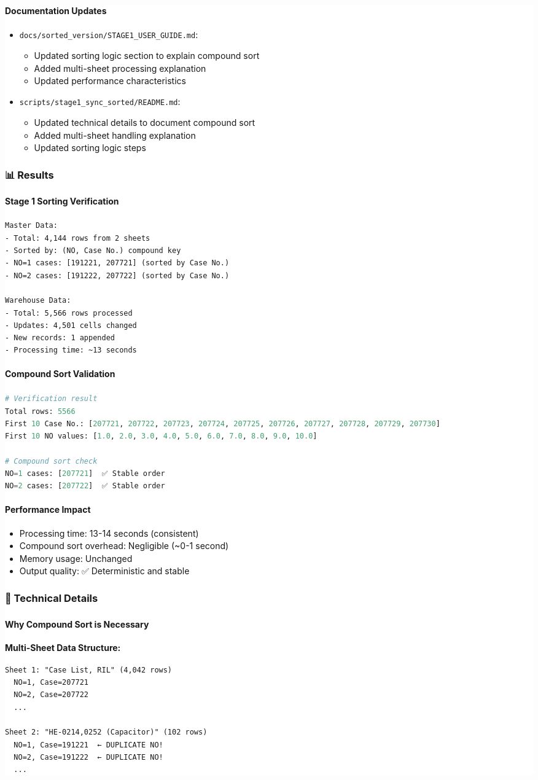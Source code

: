 #### Documentation Updates
- `docs/sorted_version/STAGE1_USER_GUIDE.md`:
  - Updated sorting logic section to explain compound sort
  - Added multi-sheet processing explanation
  - Updated performance characteristics

- `scripts/stage1_sync_sorted/README.md`:
  - Updated technical details to document compound sort
  - Added multi-sheet handling explanation
  - Updated sorting logic steps

### 📊 Results

#### Stage 1 Sorting Verification
```
Master Data:
- Total: 4,144 rows from 2 sheets
- Sorted by: (NO, Case No.) compound key
- NO=1 cases: [191221, 207721] (sorted by Case No.)
- NO=2 cases: [191222, 207722] (sorted by Case No.)

Warehouse Data:
- Total: 5,566 rows processed
- Updates: 4,501 cells changed
- New records: 1 appended
- Processing time: ~13 seconds
```

#### Compound Sort Validation
```python
# Verification result
Total rows: 5566
First 10 Case No.: [207721, 207722, 207723, 207724, 207725, 207726, 207727, 207728, 207729, 207730]
First 10 NO values: [1.0, 2.0, 3.0, 4.0, 5.0, 6.0, 7.0, 8.0, 9.0, 10.0]

# Compound sort check
NO=1 cases: [207721]  ✅ Stable order
NO=2 cases: [207722]  ✅ Stable order
```

#### Performance Impact
- Processing time: 13-14 seconds (consistent)
- Compound sort overhead: Negligible (~0-1 second)
- Memory usage: Unchanged
- Output quality: ✅ Deterministic and stable

### 🎯 Technical Details

#### Why Compound Sort is Necessary

**Multi-Sheet Data Structure:**
```
Sheet 1: "Case List, RIL" (4,042 rows)
  NO=1, Case=207721
  NO=2, Case=207722
  ...

Sheet 2: "HE-0214,0252 (Capacitor)" (102 rows)
  NO=1, Case=191221  ← DUPLICATE NO!
  NO=2, Case=191222  ← DUPLICATE NO!
  ...
```
